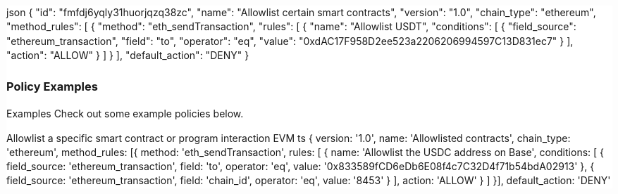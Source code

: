 json
{
  "id": "fmfdj6yqly31huorjqzq38zc",
  "name": "Allowlist certain smart contracts",
  "version": "1.0",
  "chain_type": "ethereum",
  "method_rules": [
    {
      "method": "eth_sendTransaction",
      "rules": [
        {
          "name": "Allowlist USDT",
          "conditions": [
            {
              "field_source": "ethereum_transaction",
              "field": "to",
              "operator": "eq",
              "value": "0xdAC17F958D2ee523a2206206994597C13D831ec7"
            }
          ],
          "action": "ALLOW"
        }
      ]
    }
  ],
  "default_action": "DENY"
}

### Policy Examples

Examples
Check out some example policies below.

Allowlist a specific smart contract or program interaction
EVM
ts
{
    version: '1.0',
    name: 'Allowlisted contracts',
    chain_type: 'ethereum',
    method_rules: [{
        method: 'eth_sendTransaction',
        rules: [
            {
                name: 'Allowlist the USDC address on Base',
                conditions: [
                    {
                        field_source: 'ethereum_transaction',
                        field: 'to',
                        operator: 'eq',
                        value: '0x833589fCD6eDb6E08f4c7C32D4f71b54bdA02913'
                    },
                    {
                        field_source: 'ethereum_transaction',
                        field: 'chain_id',
                        operator: 'eq',
                        value: '8453'
                    }
                ],
                action: 'ALLOW'
            }
        ]
    }],
    default_action: 'DENY'